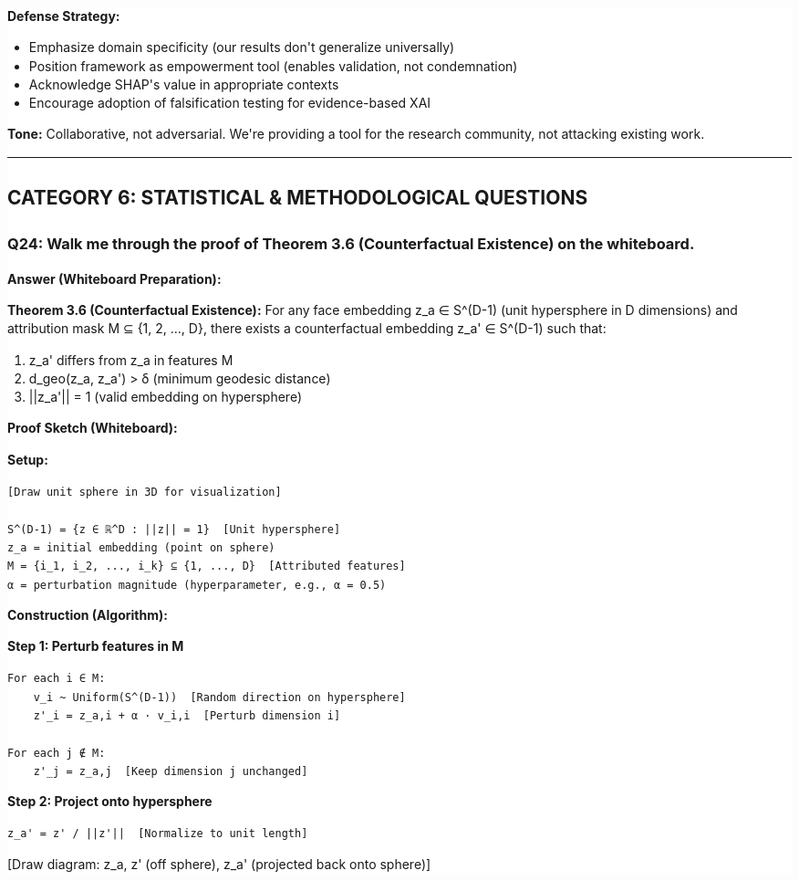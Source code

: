 **Defense Strategy:**
- Emphasize domain specificity (our results don't generalize universally)
- Position framework as empowerment tool (enables validation, not condemnation)
- Acknowledge SHAP's value in appropriate contexts
- Encourage adoption of falsification testing for evidence-based XAI

**Tone:** Collaborative, not adversarial. We're providing a tool for the research community, not attacking existing work.

---

## CATEGORY 6: STATISTICAL & METHODOLOGICAL QUESTIONS

### Q24: Walk me through the proof of Theorem 3.6 (Counterfactual Existence) on the whiteboard.

**Answer (Whiteboard Preparation):**

**Theorem 3.6 (Counterfactual Existence):**
For any face embedding z_a ∈ S^(D-1) (unit hypersphere in D dimensions) and attribution mask M ⊆ {1, 2, ..., D}, there exists a counterfactual embedding z_a' ∈ S^(D-1) such that:
1. z_a' differs from z_a in features M
2. d_geo(z_a, z_a') > δ (minimum geodesic distance)
3. ||z_a'|| = 1 (valid embedding on hypersphere)

**Proof Sketch (Whiteboard):**

**Setup:**
```
[Draw unit sphere in 3D for visualization]

S^(D-1) = {z ∈ ℝ^D : ||z|| = 1}  [Unit hypersphere]
z_a = initial embedding (point on sphere)
M = {i_1, i_2, ..., i_k} ⊆ {1, ..., D}  [Attributed features]
α = perturbation magnitude (hyperparameter, e.g., α = 0.5)
```

**Construction (Algorithm):**

**Step 1: Perturb features in M**
```
For each i ∈ M:
    v_i ~ Uniform(S^(D-1))  [Random direction on hypersphere]
    z'_i = z_a,i + α · v_i,i  [Perturb dimension i]

For each j ∉ M:
    z'_j = z_a,j  [Keep dimension j unchanged]
```

**Step 2: Project onto hypersphere**
```
z_a' = z' / ||z'||  [Normalize to unit length]
```

[Draw diagram: z_a, z' (off sphere), z_a' (projected back onto sphere)]
